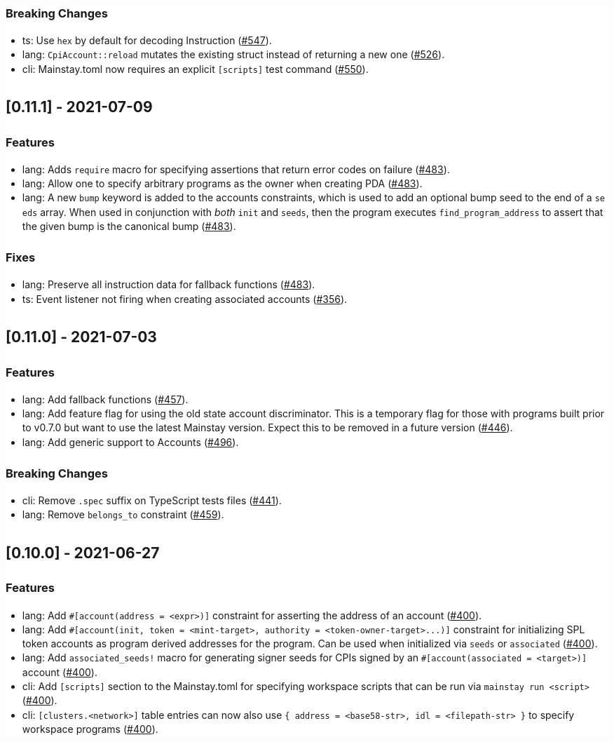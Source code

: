 ### Breaking Changes

- ts: Use `hex` by default for decoding Instruction ([#547](https://github.com/nxpkg/mainstay/pull/547)).
- lang: `CpiAccount::reload` mutates the existing struct instead of returning a new one ([#526](https://github.com/nxpkg/mainstay/pull/526)).
- cli: Mainstay.toml now requires an explicit `[scripts]` test command ([#550](https://github.com/nxpkg/mainstay/pull/550)).

## [0.11.1] - 2021-07-09

### Features

- lang: Adds `require` macro for specifying assertions that return error codes on failure ([#483](https://github.com/nxpkg/mainstay/pull/483)).
- lang: Allow one to specify arbitrary programs as the owner when creating PDA ([#483](https://github.com/nxpkg/mainstay/pull/483)).
- lang: A new `bump` keyword is added to the accounts constraints, which is used to add an optional bump seed to the end of a `seeds` array. When used in conjunction with _both_ `init` and `seeds`, then the program executes `find_program_address` to assert that the given bump is the canonical bump ([#483](https://github.com/nxpkg/mainstay/pull/483)).

### Fixes

- lang: Preserve all instruction data for fallback functions ([#483](https://github.com/nxpkg/mainstay/pull/483)).
- ts: Event listener not firing when creating associated accounts ([#356](https://github.com/nxpkg/mainstay/issues/356)).

## [0.11.0] - 2021-07-03

### Features

- lang: Add fallback functions ([#457](https://github.com/nxpkg/mainstay/pull/457)).
- lang: Add feature flag for using the old state account discriminator. This is a temporary flag for those with programs built prior to v0.7.0 but want to use the latest Mainstay version. Expect this to be removed in a future version ([#446](https://github.com/nxpkg/mainstay/pull/446)).
- lang: Add generic support to Accounts ([#496](https://github.com/nxpkg/mainstay/pull/496)).

### Breaking Changes

- cli: Remove `.spec` suffix on TypeScript tests files ([#441](https://github.com/nxpkg/mainstay/pull/441)).
- lang: Remove `belongs_to` constraint ([#459](https://github.com/nxpkg/mainstay/pull/459)).

## [0.10.0] - 2021-06-27

### Features

- lang: Add `#[account(address = <expr>)]` constraint for asserting the address of an account ([#400](https://github.com/nxpkg/mainstay/pull/400)).
- lang: Add `#[account(init, token = <mint-target>, authority = <token-owner-target>...)]` constraint for initializing SPL token accounts as program derived addresses for the program. Can be used when initialized via `seeds` or `associated` ([#400](https://github.com/nxpkg/mainstay/pull/400)).
- lang: Add `associated_seeds!` macro for generating signer seeds for CPIs signed by an `#[account(associated = <target>)]` account ([#400](https://github.com/nxpkg/mainstay/pull/400)).
- cli: Add `[scripts]` section to the Mainstay.toml for specifying workspace scripts that can be run via `mainstay run <script>` ([#400](https://github.com/nxpkg/mainstay/pull/400)).
- cli: `[clusters.<network>]` table entries can now also use `{ address = <base58-str>, idl = <filepath-str> }` to specify workspace programs ([#400](https://github.com/nxpkg/mainstay/pull/400)).
